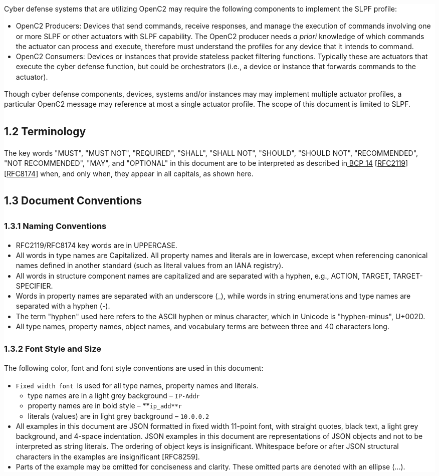 Cyber defense systems that are utilizing OpenC2 may require the following components to implement the SLPF profile: 

* OpenC2 Producers: Devices that send commands, receive responses, and manage the execution of commands involving one or more SLPF or other actuators with SLPF capability. The OpenC2 producer needs _a priori_ knowledge of which commands the actuator can process and execute, therefore must understand the profiles for any device that it intends to command.
* OpenC2 Consumers: Devices or instances that provide stateless packet filtering functions.  Typically these are actuators that execute the cyber defense function, but could be orchestrators (i.e., a device or instance that forwards commands to the actuator).  

Though cyber defense components, devices, systems and/or instances may  may implement multiple actuator profiles, a particular OpenC2 message may reference at most a single actuator profile. The scope of this document is limited to SLPF. 

## 1.2 Terminology
The key words "MUST", "MUST NOT", "REQUIRED", "SHALL", "SHALL NOT", "SHOULD", "SHOULD NOT", "RECOMMENDED", "NOT RECOMMENDED", "MAY", and "OPTIONAL" in this document are to be interpreted as described in[ BCP 14](https://tools.ietf.org/html/bcp14) [[RFC2119](https://tools.ietf.org/html/rfc2119)] [[RFC8174](https://tools.ietf.org/html/rfc8174)] when, and only when, they appear in all capitals, as shown here.

## 1.3 Document Conventions
### 1.3.1 Naming Conventions 
* RFC2119/RFC8174 key words are in UPPERCASE.
* All words in type names are Capitalized.  All property names and literals are in lowercase, except when referencing canonical names defined in another standard (such as literal values from an IANA registry). 
* All words in structure component names are capitalized and are separated with a hyphen, e.g., ACTION, TARGET, TARGET-SPECIFIER.
* Words in property names are separated with an underscore (_), while words in string enumerations and type names are separated with a hyphen (-). 
* The term "hyphen" used here refers to the ASCII hyphen or minus character, which in Unicode is "hyphen-minus", U+002D.
* All type names, property names, object names, and vocabulary terms are between three and 40 characters long.

### 1.3.2 Font Style and Size
The following color, font and font style conventions are used in this document:

* `Fixed width font `is used for all type names, property names and literals.
    * type names are in a light grey background – `IP-Addr`
    * property names are in bold style – **`ip_add**r`
    * literals (values) are in light grey background – `10.0.0.2`
* All examples in this document are JSON formatted in fixed width 11-point font, with straight quotes, black text, a light grey background, and 4-space indentation. JSON examples in this document are representations of JSON objects and not to be interpreted as string literals. The ordering of object keys is insignificant. Whitespace before or after JSON structural characters in the examples are insignificant [RFC8259].
* Parts of the example may be omitted for conciseness and clarity. These omitted parts are denoted with an ellipse (...).
